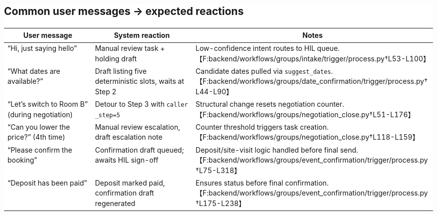 ## Common user messages → expected reactions
| User message | System reaction | Notes |
| --- | --- | --- |
| “Hi, just saying hello” | Manual review task + holding draft | Low-confidence intent routes to HIL queue.【F:backend/workflows/groups/intake/trigger/process.py†L53-L100】 |
| “What dates are available?” | Draft listing five deterministic slots, waits at Step 2 | Candidate dates pulled via `suggest_dates`.【F:backend/workflows/groups/date_confirmation/trigger/process.py†L44-L90】 |
| “Let’s switch to Room B” (during negotiation) | Detour to Step 3 with `caller_step=5` | Structural change resets negotiation counter.【F:backend/workflows/groups/negotiation_close.py†L51-L176】 |
| “Can you lower the price?” (4th time) | Manual review escalation, draft escalation note | Counter threshold triggers task creation.【F:backend/workflows/groups/negotiation_close.py†L118-L159】 |
| “Please confirm the booking” | Confirmation draft queued; awaits HIL sign-off | Deposit/site-visit logic handled before final send.【F:backend/workflows/groups/event_confirmation/trigger/process.py†L75-L318】 |
| “Deposit has been paid” | Deposit marked paid, confirmation draft regenerated | Ensures status before final confirmation.【F:backend/workflows/groups/event_confirmation/trigger/process.py†L175-L238】 |

